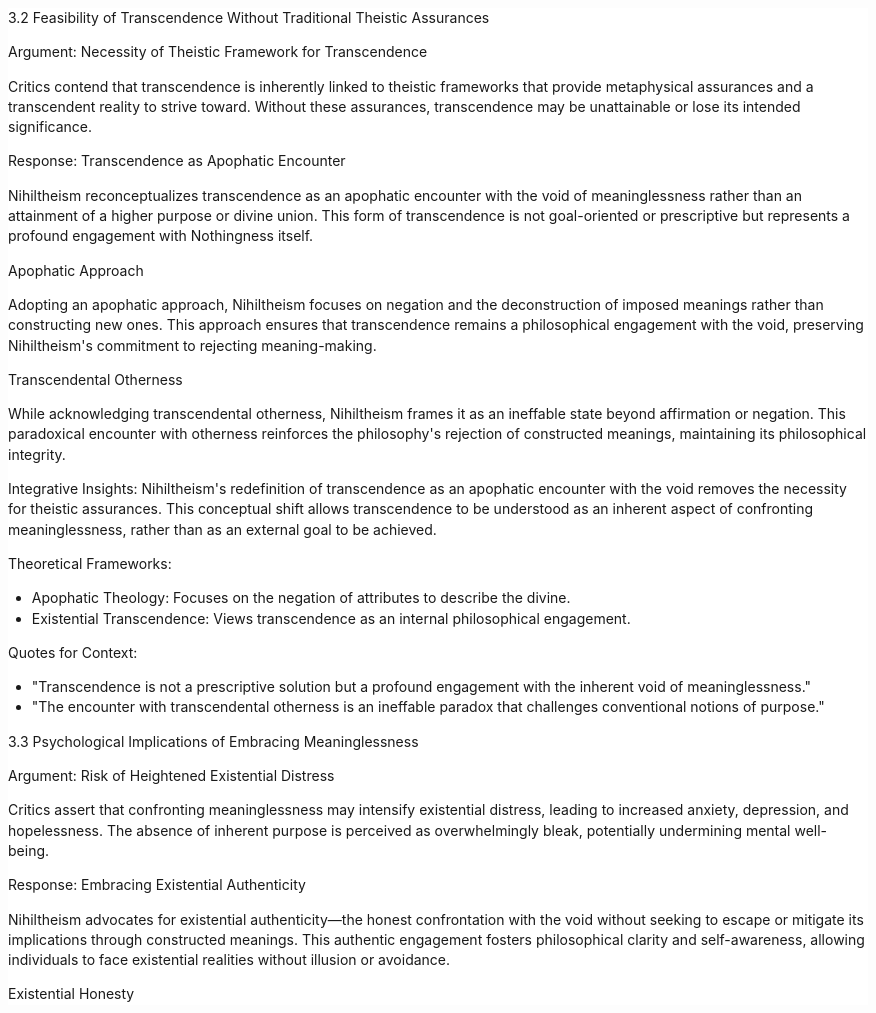 3.2 Feasibility of Transcendence Without Traditional Theistic Assurances

Argument: Necessity of Theistic Framework for Transcendence

Critics contend that transcendence is inherently linked to theistic frameworks that provide metaphysical assurances and a transcendent reality to strive toward. Without these assurances, transcendence may be unattainable or lose its intended significance.

Response: Transcendence as Apophatic Encounter

Nihiltheism reconceptualizes transcendence as an apophatic encounter with the void of meaninglessness rather than an attainment of a higher purpose or divine union. This form of transcendence is not goal-oriented or prescriptive but represents a profound engagement with Nothingness itself.

Apophatic Approach

Adopting an apophatic approach, Nihiltheism focuses on negation and the deconstruction of imposed meanings rather than constructing new ones. This approach ensures that transcendence remains a philosophical engagement with the void, preserving Nihiltheism's commitment to rejecting meaning-making.

Transcendental Otherness

While acknowledging transcendental otherness, Nihiltheism frames it as an ineffable state beyond affirmation or negation. This paradoxical encounter with otherness reinforces the philosophy's rejection of constructed meanings, maintaining its philosophical integrity.

Integrative Insights: Nihiltheism's redefinition of transcendence as an apophatic encounter with the void removes the necessity for theistic assurances. This conceptual shift allows transcendence to be understood as an inherent aspect of confronting meaninglessness, rather than as an external goal to be achieved.

Theoretical Frameworks:

- Apophatic Theology: Focuses on the negation of attributes to describe the divine.
- Existential Transcendence: Views transcendence as an internal philosophical engagement.

Quotes for Context:

- "Transcendence is not a prescriptive solution but a profound engagement with the inherent void of meaninglessness."
- "The encounter with transcendental otherness is an ineffable paradox that challenges conventional notions of purpose."

3.3 Psychological Implications of Embracing Meaninglessness

Argument: Risk of Heightened Existential Distress

Critics assert that confronting meaninglessness may intensify existential distress, leading to increased anxiety, depression, and hopelessness. The absence of inherent purpose is perceived as overwhelmingly bleak, potentially undermining mental well-being.

Response: Embracing Existential Authenticity

Nihiltheism advocates for existential authenticity—the honest confrontation with the void without seeking to escape or mitigate its implications through constructed meanings. This authentic engagement fosters philosophical clarity and self-awareness, allowing individuals to face existential realities without illusion or avoidance.

Existential Honesty
